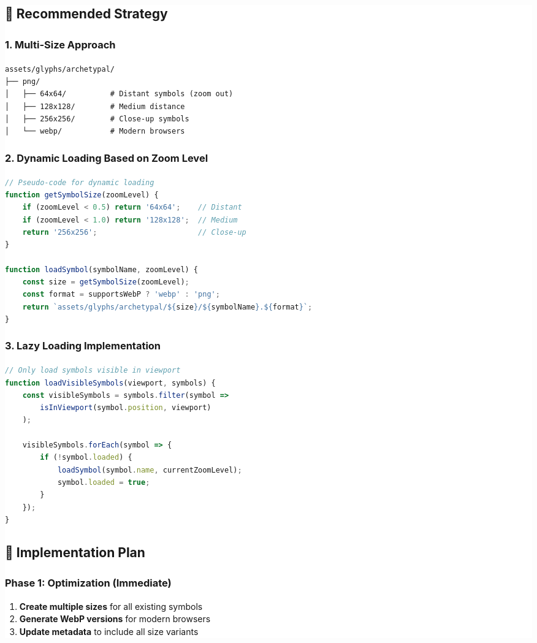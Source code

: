 ## 🎯 Recommended Strategy

### 1. Multi-Size Approach
```
assets/glyphs/archetypal/
├── png/
│   ├── 64x64/          # Distant symbols (zoom out)
│   ├── 128x128/        # Medium distance
│   ├── 256x256/        # Close-up symbols
│   └── webp/           # Modern browsers
```

### 2. Dynamic Loading Based on Zoom Level
```javascript
// Pseudo-code for dynamic loading
function getSymbolSize(zoomLevel) {
    if (zoomLevel < 0.5) return '64x64';    // Distant
    if (zoomLevel < 1.0) return '128x128';  // Medium
    return '256x256';                       // Close-up
}

function loadSymbol(symbolName, zoomLevel) {
    const size = getSymbolSize(zoomLevel);
    const format = supportsWebP ? 'webp' : 'png';
    return `assets/glyphs/archetypal/${size}/${symbolName}.${format}`;
}
```

### 3. Lazy Loading Implementation
```javascript
// Only load symbols visible in viewport
function loadVisibleSymbols(viewport, symbols) {
    const visibleSymbols = symbols.filter(symbol => 
        isInViewport(symbol.position, viewport)
    );
    
    visibleSymbols.forEach(symbol => {
        if (!symbol.loaded) {
            loadSymbol(symbol.name, currentZoomLevel);
            symbol.loaded = true;
        }
    });
}
```

## 🔧 Implementation Plan

### Phase 1: Optimization (Immediate)
1. **Create multiple sizes** for all existing symbols
2. **Generate WebP versions** for modern browsers
3. **Update metadata** to include all size variants
